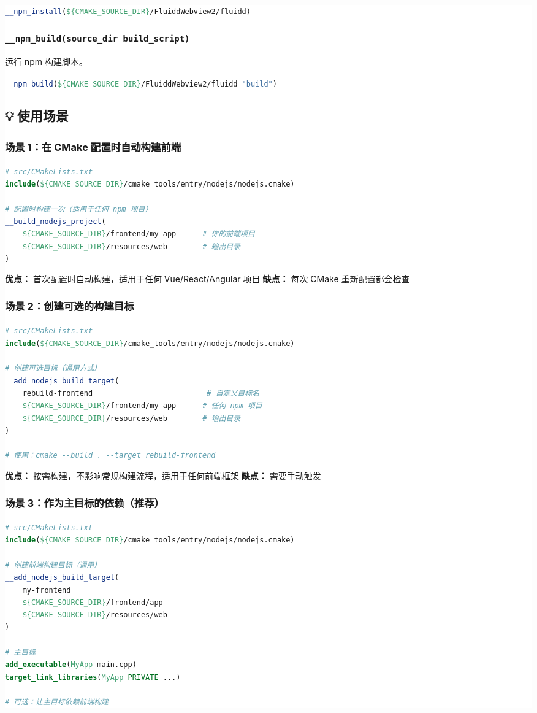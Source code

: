 ```cmake
__npm_install(${CMAKE_SOURCE_DIR}/FluiddWebview2/fluidd)
```

### `__npm_build(source_dir build_script)`

运行 npm 构建脚本。

```cmake
__npm_build(${CMAKE_SOURCE_DIR}/FluiddWebview2/fluidd "build")
```

## 💡 使用场景

### 场景 1：在 CMake 配置时自动构建前端

```cmake
# src/CMakeLists.txt
include(${CMAKE_SOURCE_DIR}/cmake_tools/entry/nodejs/nodejs.cmake)

# 配置时构建一次（适用于任何 npm 项目）
__build_nodejs_project(
    ${CMAKE_SOURCE_DIR}/frontend/my-app      # 你的前端项目
    ${CMAKE_SOURCE_DIR}/resources/web        # 输出目录
)
```

**优点：** 首次配置时自动构建，适用于任何 Vue/React/Angular 项目
**缺点：** 每次 CMake 重新配置都会检查

### 场景 2：创建可选的构建目标

```cmake
# src/CMakeLists.txt
include(${CMAKE_SOURCE_DIR}/cmake_tools/entry/nodejs/nodejs.cmake)

# 创建可选目标（通用方式）
__add_nodejs_build_target(
    rebuild-frontend                          # 自定义目标名
    ${CMAKE_SOURCE_DIR}/frontend/my-app      # 任何 npm 项目
    ${CMAKE_SOURCE_DIR}/resources/web        # 输出目录
)

# 使用：cmake --build . --target rebuild-frontend
```

**优点：** 按需构建，不影响常规构建流程，适用于任何前端框架
**缺点：** 需要手动触发

### 场景 3：作为主目标的依赖（推荐）

```cmake
# src/CMakeLists.txt
include(${CMAKE_SOURCE_DIR}/cmake_tools/entry/nodejs/nodejs.cmake)

# 创建前端构建目标（通用）
__add_nodejs_build_target(
    my-frontend
    ${CMAKE_SOURCE_DIR}/frontend/app
    ${CMAKE_SOURCE_DIR}/resources/web
)

# 主目标
add_executable(MyApp main.cpp)
target_link_libraries(MyApp PRIVATE ...)

# 可选：让主目标依赖前端构建
```